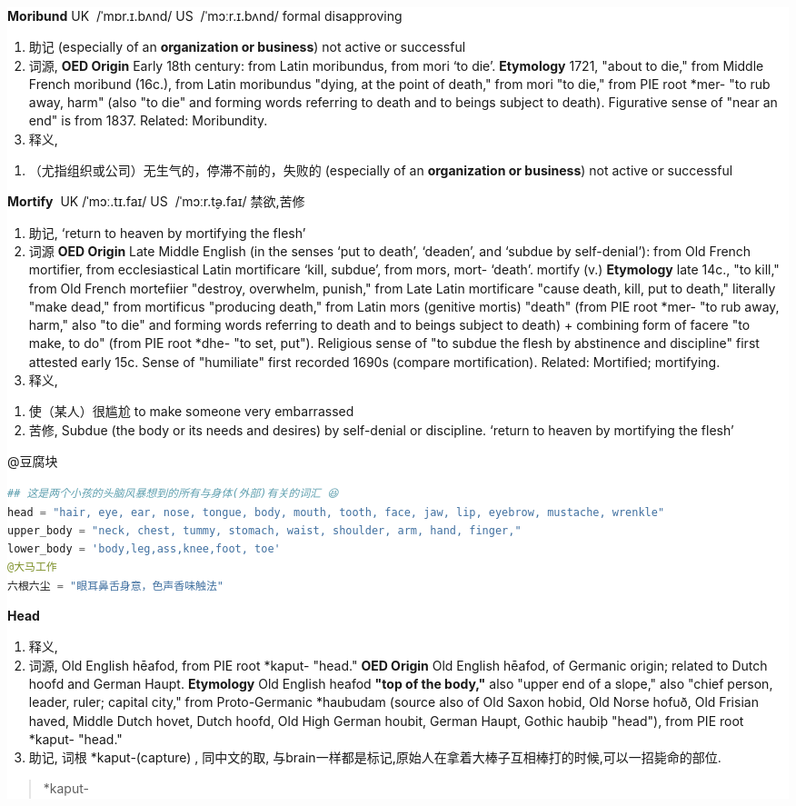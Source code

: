 
**Moribund**  UK ​  /ˈmɒr.ɪ.bʌnd/ US ​  /ˈmɔːr.ɪ.bʌnd/ formal disapproving
1. 助记
(especially of an **organization or business**) not active or successful
2. 词源,
**OED Origin**
Early 18th century: from Latin moribundus, from mori ‘to die’.
**Etymology**
1721, "about to die," from Middle French moribund (16c.), from Latin moribundus "dying, at the point of death," from mori "to die," from PIE root *mer- "to rub away, harm" (also "to die" and forming words referring to death and to beings subject to death). Figurative sense of "near an end" is from 1837. Related: Moribundity.
3. 释义,
1) （尤指组织或公司）无生气的，停滞不前的，失败的
(especially of an **organization or business**) not active or successful

**Mortify** ​  UK  /ˈmɔː.tɪ.faɪ/ US ​  /ˈmɔːr.t̬ə.faɪ/ 禁欲,苦修
1. 助记, 
‘return to heaven by mortifying the flesh’
2. 词源 
**OED Origin**
Late Middle English (in the senses ‘put to death’, ‘deaden’, and ‘subdue by self-denial’): from Old French mortifier, from ecclesiastical Latin mortificare ‘kill, subdue’, from mors, mort- ‘death’.
mortify (v.)
**Etymology**
late 14c., "to kill," from Old French mortefiier "destroy, overwhelm, punish," from Late Latin mortificare "cause death, kill, put to death," literally "make dead," from mortificus "producing death," from Latin mors (genitive mortis) "death" (from PIE root *mer- "to rub away, harm," also "to die" and forming words referring to death and to beings subject to death) + combining form of facere "to make, to do" (from PIE root *dhe- "to set, put"). Religious sense of "to subdue the flesh by abstinence and discipline" first attested early 15c. Sense of "humiliate" first recorded 1690s (compare mortification). Related: Mortified; mortifying.
3. 释义,
1) 使（某人）很尴尬
to make someone very embarrassed
2) 苦修, Subdue (the body or its needs and desires) by self-denial or discipline.
‘return to heaven by mortifying the flesh’

@豆腐块
```python
## 这是两个小孩的头脑风暴想到的所有与身体(外部)有关的词汇 😆
head = "hair, eye, ear, nose, tongue, body, mouth, tooth, face, jaw, lip, eyebrow, mustache, wrenkle"
upper_body = "neck, chest, tummy, stomach, waist, shoulder, arm, hand, finger,"
lower_body = 'body,leg,ass,knee,foot, toe'
@大马工作
六根六尘 = "眼耳鼻舌身意，色声香味触法"
```

**Head**
1. 释义,
2. 词源,
 Old English hēafod,
from PIE root *kaput- "head."
**OED Origin**
Old English hēafod, of Germanic origin; related to Dutch hoofd and German Haupt.
**Etymology**
Old English heafod **"top of the body,"** also "upper end of a slope," also "chief person, leader, ruler; capital city," from Proto-Germanic *haubudam (source also of Old Saxon hobid, Old Norse hofuð, Old Frisian haved, Middle Dutch hovet, Dutch hoofd, Old High German houbit, German Haupt, Gothic haubiþ "head"), from PIE root *kaput- "head."
3. 助记, 词根 *kaput-(capture) , 同中文的取, 
与brain一样都是标记,原始人在拿着大棒子互相棒打的时候,可以一招毙命的部位.
> *kaput-  